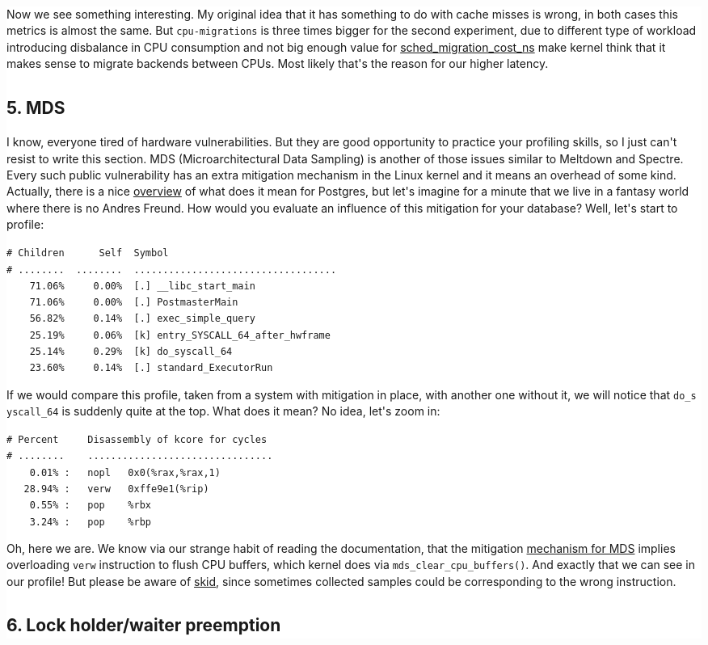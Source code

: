 Now we see something interesting. My original idea that it has something to do
with cache misses is wrong, in both cases this metrics is almost the same. But
`cpu-migrations` is three times bigger for the second experiment, due to
different type of workload introducing disbalance in CPU consumption and not
big enough value for [sched_migration_cost_ns][sched_migration_cost] make
kernel think that it makes sense to migrate backends between CPUs. Most likely
that's the reason for our higher latency.

## 5. MDS

I know, everyone tired of hardware vulnerabilities. But they are good
opportunity to practice your profiling skills, so I just can't resist to write
this section. MDS (Microarchitectural Data Sampling) is another of those issues
similar to Meltdown and Spectre. Every such public vulnerability has an extra
mitigation mechanism in the Linux kernel and it means an overhead of some kind.
Actually, there is a nice [overview][andres-mds] of what does it mean for
Postgres, but let's imagine for a minute that we live in a fantasy world where
there is no Andres Freund. How would you evaluate an influence of this
mitigation for your database? Well, let's start to profile:

```
# Children      Self  Symbol                                        
# ........  ........  ...................................
    71.06%     0.00%  [.] __libc_start_main
    71.06%     0.00%  [.] PostmasterMain
    56.82%     0.14%  [.] exec_simple_query
    25.19%     0.06%  [k] entry_SYSCALL_64_after_hwframe
    25.14%     0.29%  [k] do_syscall_64
    23.60%     0.14%  [.] standard_ExecutorRun
```

If we would compare this profile, taken from a system with mitigation in place,
with another one without it, we will notice that `do_syscall_64` is suddenly
quite at the top. What does it mean? No idea, let's zoom in:

```
# Percent     Disassembly of kcore for cycles
# ........    ................................
    0.01% :   nopl   0x0(%rax,%rax,1)
   28.94% :   verw   0xffe9e1(%rip)
    0.55% :   pop    %rbx
    3.24% :   pop    %rbp
```

Oh, here we are. We know via our strange habit of reading the documentation,
that the mitigation [mechanism for MDS][kernel-verw] implies overloading `verw`
instruction to flush CPU buffers, which kernel does via
`mds_clear_cpu_buffers()`. And exactly that we can see in our profile! But
please be aware of [skid][skid], since sometimes collected samples could be
corresponding to the wrong instruction.

## 6. Lock holder/waiter preemption


[methodology]: http://www.brendangregg.com/methodology.html
[use_method]: http://www.brendangregg.com/usemethod.html
[top-down]: https://easyperf.net/blog/2019/02/09/Top-Down-performance-analysis-methodology
[strace-k]: https://github.com/strace/strace/blob/master/strace.c#L265
[franck-pachot]: https://medium.com/@FranckPachot/strace-k-build-with-libunwind-f949d4802322
[docker-default-shm-size]: https://github.com/moby/moby/blob/master/daemon/config/config.go#L42
[system-calls-aws]: https://blog.packagecloud.io/eng/2017/03/08/system-calls-are-much-slower-on-ec2/
[pgbench-weight]: https://www.postgresql.org/docs/12/pgbench.html#PGBENCH-RUN-OPTIONS
[sched_migration_cost]: https://git.kernel.org/pub/scm/linux/kernel/git/torvalds/linux.git/tree/kernel/sched/fair.c#n87
[andres-mds]: https://www.postgresql.org/message-id/flat/20190514223052.2iufhkjmgod2h7ic%40alap3.anarazel.de
[kernel-verw]: https://www.kernel.org/doc/html/latest/x86/mds.html#mitigation-strategy
[skid]: https://easyperf.net/blog/2018/08/29/Understanding-performance-events-skid
[lock-problems-usenix]: https://www.usenix.org/system/files/conference/atc14/atc14-paper-ding.pdf 
[lock-problems-wamos]: https://www.cs.hs-rm.de/~kaiser/events/wamos2017/wamos17-proceedings.pdf#page=27
[intel-ple]: https://www.intel.com/content/dam/www/public/us/en/documents/manuals/64-ia-32-architectures-software-developer-vol-3c-part-3-manual.pdf#page=37
[huge-pages-docs]: https://www.kernel.org/doc/html/latest/admin-guide/mm/concepts.html#huge-pages
[cilium-cbpf]: https://cilium.readthedocs.io/en/latest/bpf/
[bcc]: https://github.com/iovisor/bcc/
[bcc-pr]: https://github.com/iovisor/bcc/pull/1940
[postgres-bcc]: https://github.com/erthalion/postgres-bcc
[schedule_io_timeout]: https://git.kernel.org/pub/scm/linux/kernel/git/torvalds/linux.git/tree/mm/page-writeback.c#n1782
[linux-cow]: https://git.kernel.org/pub/scm/linux/kernel/git/torvalds/linux.git/tree/mm/memory.c#n3500
[blk-mq]: https://www.thomas-krenn.com/en/wiki/Linux_Storage_Stack_Diagram
[kyber]: https://www.kernel.org/doc/Documentation/block/kyber-iosched.rst
[bpf-core]: http://vger.kernel.org/bpfconf2019_talks/bpf-core.pdf#page=2
[overlayfs-uprobes]: https://git.kernel.org/pub/scm/linux/kernel/git/torvalds/linux.git/commit/?id=f0a2aa5a2a406d0a57aa9b320ffaa5538672b6c5
[bpftool]: https://git.kernel.org/pub/scm/linux/kernel/git/torvalds/linux.git/tree/tools/bpf/bpftool
[ftrace]: https://www.kernel.org/doc/Documentation/trace/ftrace.txt
[dirty-controls]: https://www.kernel.org/doc/Documentation/admin-guide/sysctl/vm.rst
[bgwriter-checkpointer-flush]: https://www.postgresql.org/message-id/20190618164849.l6b6o4kc4kguzquo%40alap3.anarazel.de
[bpf-at-facebook]: https://www.slideshare.net/ennael/kernel-recipes-2019-bpf-at-facebook#11
[strace-overhead]: http://www.brendangregg.com/blog/2014-05-11/strace-wow-much-syscall.html